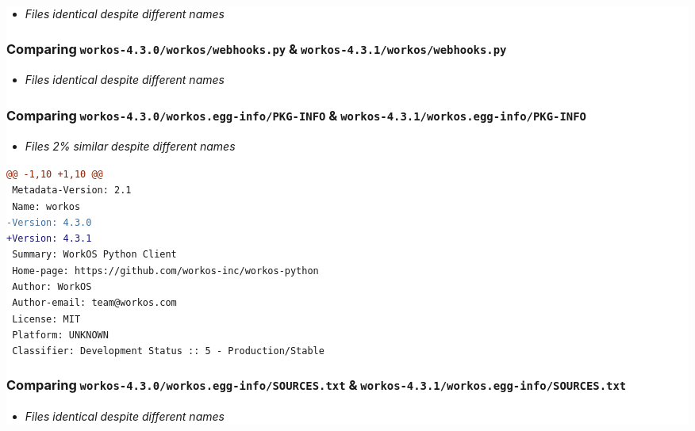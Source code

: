  * *Files identical despite different names*

### Comparing `workos-4.3.0/workos/webhooks.py` & `workos-4.3.1/workos/webhooks.py`

 * *Files identical despite different names*

### Comparing `workos-4.3.0/workos.egg-info/PKG-INFO` & `workos-4.3.1/workos.egg-info/PKG-INFO`

 * *Files 2% similar despite different names*

```diff
@@ -1,10 +1,10 @@
 Metadata-Version: 2.1
 Name: workos
-Version: 4.3.0
+Version: 4.3.1
 Summary: WorkOS Python Client
 Home-page: https://github.com/workos-inc/workos-python
 Author: WorkOS
 Author-email: team@workos.com
 License: MIT
 Platform: UNKNOWN
 Classifier: Development Status :: 5 - Production/Stable
```

### Comparing `workos-4.3.0/workos.egg-info/SOURCES.txt` & `workos-4.3.1/workos.egg-info/SOURCES.txt`

 * *Files identical despite different names*

